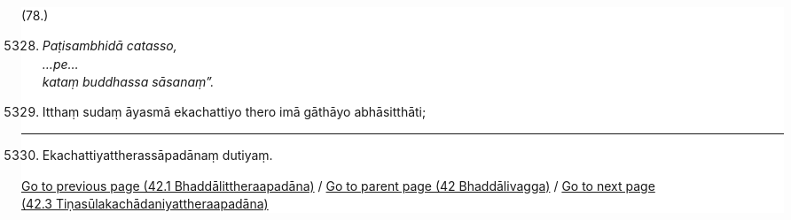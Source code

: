 
(78.)

5328. _Paṭisambhidā catasso,_  
_…pe…_  
_kataṃ buddhassa sāsanaṃ”._  


5329. Itthaṃ sudaṃ āyasmā ekachattiyo thero imā gāthāyo abhāsitthāti;

---

5330. Ekachattiyattherassāpadānaṃ dutiyaṃ.



[Go to previous page (42.1 Bhaddālittheraapadāna)](/tipitaka/20Ap1/42/42.1.md) / [Go to parent page (42 Bhaddālivagga)](/tipitaka/20Ap1/42.md) / [Go to next page (42.3 Tiṇasūlakachādaniyattheraapadāna)](/tipitaka/20Ap1/42/42.3.md)


